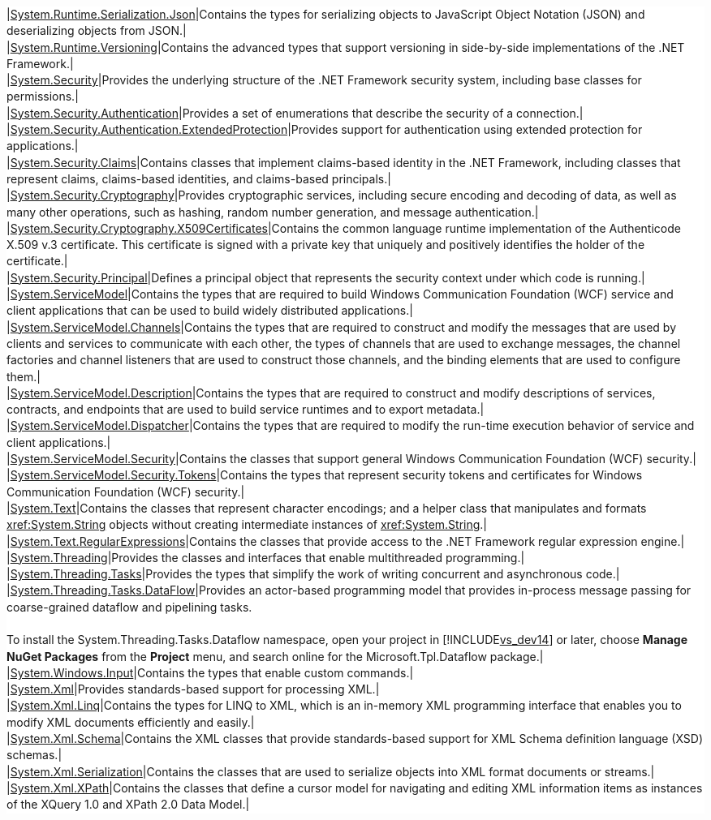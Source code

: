 |[System.Runtime.Serialization.Json](../net-uwp/system-runtime-namespaces-for-uwp-apps.md)|Contains the types for serializing objects to JavaScript Object Notation (JSON) and deserializing objects from JSON.|  
|[System.Runtime.Versioning](../net-uwp/system-runtime-namespaces-for-uwp-apps.md)|Contains the advanced types that support versioning in side-by-side implementations of the .NET Framework.|  
|[System.Security](../net-uwp/system-security-namespaces-for-uwp-apps.md)|Provides the underlying structure of the .NET Framework security system, including base classes for permissions.|  
|[System.Security.Authentication](../net-uwp/system-security-namespaces-for-uwp-apps.md)|Provides a set of enumerations that describe the security of a connection.|  
|[System.Security.Authentication.ExtendedProtection](../net-uwp/system-security-namespaces-for-uwp-apps.md)|Provides support for authentication using extended protection for applications.|  
|[System.Security.Claims](../net-uwp/system-security-namespaces-for-uwp-apps.md)|Contains classes that implement claims-based identity in the .NET Framework, including classes that represent claims, claims-based identities, and claims-based principals.|  
|[System.Security.Cryptography](../net-uwp/system-security-namespaces-for-uwp-apps.md)|Provides cryptographic services, including secure encoding and decoding of data, as well as many other operations, such as hashing, random number generation, and message authentication.|  
|[System.Security.Cryptography.X509Certificates](../net-uwp/system-security-namespaces-for-uwp-apps.md)|Contains the common language runtime implementation of the Authenticode X.509 v.3 certificate. This certificate is signed with a private key that uniquely and positively identifies the holder of the certificate.|  
|[System.Security.Principal](../net-uwp/system-security-namespaces-for-uwp-apps.md)|Defines a principal object that represents the security context under which code is running.|  
|[System.ServiceModel](../net-uwp/system-servicemodel-namespaces-for-uwp-apps.md)|Contains the types that are required to build Windows Communication Foundation (WCF) service and client applications that can be used to build widely distributed applications.|  
|[System.ServiceModel.Channels](../net-uwp/system-servicemodel-namespaces-for-uwp-apps.md)|Contains the types that are required to construct and modify the messages that are used by clients and services to communicate with each other, the types of channels that are used to exchange messages, the channel factories and channel listeners that are used to construct those channels, and the binding elements that are used to configure them.|  
|[System.ServiceModel.Description](../net-uwp/system-servicemodel-namespaces-for-uwp-apps.md)|Contains the types that are required to construct and modify descriptions of services, contracts, and endpoints that are used to build service runtimes and to export metadata.|  
|[System.ServiceModel.Dispatcher](../net-uwp/system-servicemodel-namespaces-for-uwp-apps.md)|Contains the types that are required to modify the run-time execution behavior of service and client applications.|  
|[System.ServiceModel.Security](../net-uwp/system-servicemodel-namespaces-for-uwp-apps.md)|Contains the classes that support general Windows Communication Foundation (WCF) security.|  
|[System.ServiceModel.Security.Tokens](../net-uwp/system-servicemodel-namespaces-for-uwp-apps.md)|Contains the types that represent security tokens and certificates for Windows Communication Foundation (WCF) security.|  
|[System.Text](../net-uwp/system.text-namespaces-for-uwp-apps.md)|Contains the classes that represent character encodings; and a helper class that manipulates and formats <xref:System.String> objects without creating intermediate instances of <xref:System.String>.|  
|[System.Text.RegularExpressions](../net-uwp/system.text-namespaces-for-uwp-apps.md)|Contains the classes that provide access to the .NET Framework regular expression engine.|  
|[System.Threading](../net-uwp/system.threading-namespaces-for-uwp-apps.md)|Provides the classes and interfaces that enable multithreaded programming.|  
|[System.Threading.Tasks](../net-uwp/system.threading-namespaces-for-uwp-apps.md)|Provides the types that simplify the work of writing concurrent and asynchronous code.|  
|[System.Threading.Tasks.DataFlow](../net-uwp/system.threading-namespaces-for-uwp-apps.md)|Provides an actor-based programming model that provides in-process message passing for coarse-grained dataflow and pipelining tasks.<br /><br /> To install the System.Threading.Tasks.Dataflow namespace, open your project in [!INCLUDE[vs_dev14](../net-uwp/includes/vs-dev14-md.md)] or later, choose **Manage NuGet Packages** from the **Project** menu, and search online for the Microsoft.Tpl.Dataflow package.|  
|[System.Windows.Input](../net-uwp/system-windows-input-namespace-for-uwp-apps.md)|Contains the types that enable custom commands.|  
|[System.Xml](../net-uwp/system-xml-namespaces-for-uwp-apps.md)|Provides standards-based support for processing XML.|  
|[System.Xml.Linq](../net-uwp/system-xml-namespaces-for-uwp-apps.md)|Contains the types for LINQ to XML, which is an in-memory XML programming interface that enables you to modify XML documents efficiently and easily.|  
|[System.Xml.Schema](../net-uwp/system-xml-namespaces-for-uwp-apps.md)|Contains the XML classes that provide standards-based support for XML Schema definition language (XSD) schemas.|  
|[System.Xml.Serialization](../net-uwp/system-xml-namespaces-for-uwp-apps.md)|Contains the classes that are used to serialize objects into XML format documents or streams.|  
|[System.Xml.XPath](../net-uwp/system-xml-namespaces-for-uwp-apps.md)|Contains the classes that define a cursor model for navigating and editing XML information items as instances of the XQuery 1.0 and XPath 2.0 Data Model.|  